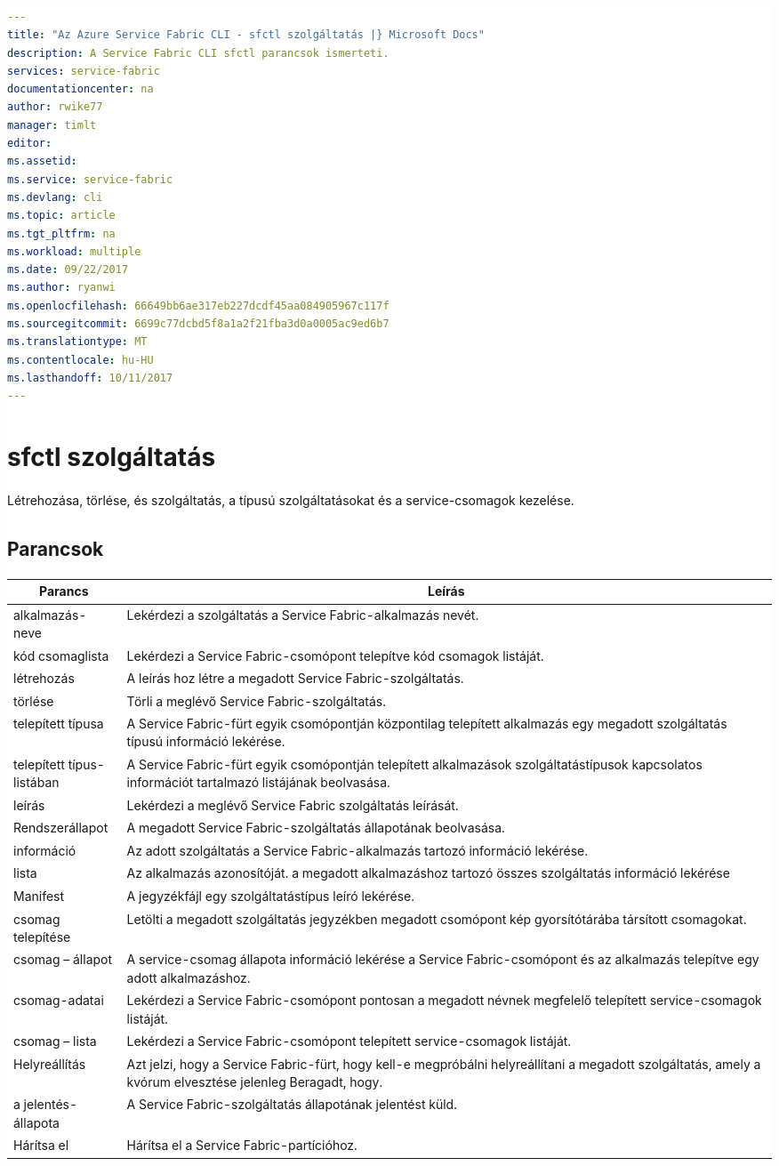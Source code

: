 ```yaml
---
title: "Az Azure Service Fabric CLI - sfctl szolgáltatás |} Microsoft Docs"
description: A Service Fabric CLI sfctl parancsok ismerteti.
services: service-fabric
documentationcenter: na
author: rwike77
manager: timlt
editor: 
ms.assetid: 
ms.service: service-fabric
ms.devlang: cli
ms.topic: article
ms.tgt_pltfrm: na
ms.workload: multiple
ms.date: 09/22/2017
ms.author: ryanwi
ms.openlocfilehash: 66649bb6ae317eb227dcdf45aa084905967c117f
ms.sourcegitcommit: 6699c77dcbd5f8a1a2f21fba3d0a0005ac9ed6b7
ms.translationtype: MT
ms.contentlocale: hu-HU
ms.lasthandoff: 10/11/2017
---
```

# <a name="sfctl-service"></a>sfctl szolgáltatás
Létrehozása, törlése, és szolgáltatás, a típusú szolgáltatásokat és a service-csomagok kezelése.

## <a name="commands"></a>Parancsok

|Parancs|Leírás|
| --- | --- |
|    alkalmazás-neve       | Lekérdezi a szolgáltatás a Service Fabric-alkalmazás nevét.|
|    kód csomaglista | Lekérdezi a Service Fabric-csomópont telepítve kód csomagok listáját.|
|    létrehozás         | A leírás hoz létre a megadott Service Fabric-szolgáltatás.|
|    törlése         | Törli a meglévő Service Fabric-szolgáltatás.|
|    telepített típusa  | A Service Fabric-fürt egyik csomópontján központilag telepített alkalmazás egy megadott szolgáltatás típusú információ lekérése.|
|    telepített típus-listában| A Service Fabric-fürt egyik csomópontján telepített alkalmazások szolgáltatástípusok kapcsolatos információt tartalmazó listájának beolvasása.|
|    leírás    | Lekérdezi a meglévő Service Fabric szolgáltatás leírását.|
|    Rendszerállapot         | A megadott Service Fabric-szolgáltatás állapotának beolvasása.|
|    információ           | Az adott szolgáltatás a Service Fabric-alkalmazás tartozó információ lekérése.|
|    lista           | Az alkalmazás azonosítóját. a megadott alkalmazáshoz tartozó összes szolgáltatás információ lekérése|
|    Manifest       | A jegyzékfájl egy szolgáltatástípus leíró lekérése.|
|    csomag telepítése | Letölti a megadott szolgáltatás jegyzékben megadott csomópont kép gyorsítótárába társított csomagokat.|
|    csomag – állapot | A service-csomag állapota információ lekérése a Service Fabric-csomópont és az alkalmazás telepítve egy adott alkalmazáshoz.|
|    csomag-adatai   | Lekérdezi a Service Fabric-csomópont pontosan a megadott névnek megfelelő telepített service-csomagok listáját.|
|    csomag – lista   | Lekérdezi a Service Fabric-csomópont telepített service-csomagok listáját.|
|    Helyreállítás        | Azt jelzi, hogy a Service Fabric-fürt, hogy kell-e megpróbálni helyreállítani a megadott szolgáltatás, amely a kvórum elvesztése jelenleg Beragadt, hogy.|
|    a jelentés-állapota  | A Service Fabric-szolgáltatás állapotának jelentést küld.|
|    Hárítsa el        | Hárítsa el a Service Fabric-partícióhoz.|